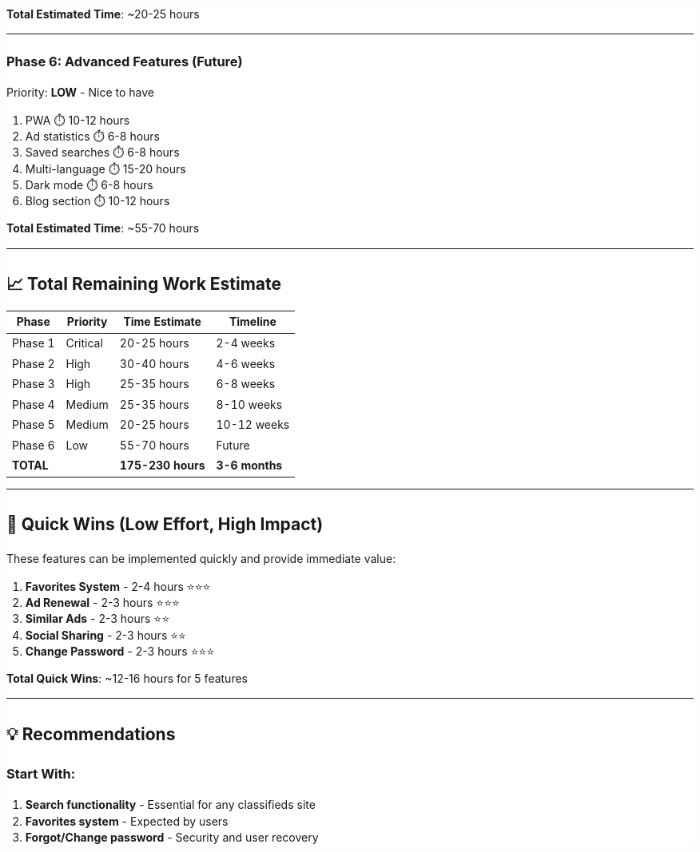 **Total Estimated Time**: ~20-25 hours

---

### **Phase 6: Advanced Features (Future)**
Priority: **LOW** - Nice to have
1. PWA ⏱️ 10-12 hours
2. Ad statistics ⏱️ 6-8 hours
3. Saved searches ⏱️ 6-8 hours
4. Multi-language ⏱️ 15-20 hours
5. Dark mode ⏱️ 6-8 hours
6. Blog section ⏱️ 10-12 hours

**Total Estimated Time**: ~55-70 hours

---

## 📈 Total Remaining Work Estimate

| Phase | Priority | Time Estimate | Timeline |
|-------|----------|---------------|----------|
| Phase 1 | Critical | 20-25 hours | 2-4 weeks |
| Phase 2 | High | 30-40 hours | 4-6 weeks |
| Phase 3 | High | 25-35 hours | 6-8 weeks |
| Phase 4 | Medium | 25-35 hours | 8-10 weeks |
| Phase 5 | Medium | 20-25 hours | 10-12 weeks |
| Phase 6 | Low | 55-70 hours | Future |
| **TOTAL** | | **175-230 hours** | **3-6 months** |

---

## 🎯 Quick Wins (Low Effort, High Impact)

These features can be implemented quickly and provide immediate value:

1. **Favorites System** - 2-4 hours ⭐⭐⭐
2. **Ad Renewal** - 2-3 hours ⭐⭐⭐
3. **Similar Ads** - 2-3 hours ⭐⭐
4. **Social Sharing** - 2-3 hours ⭐⭐
5. **Change Password** - 2-3 hours ⭐⭐⭐

**Total Quick Wins**: ~12-16 hours for 5 features

---

## 💡 Recommendations

### **Start With:**
1. **Search functionality** - Essential for any classifieds site
2. **Favorites system** - Expected by users
3. **Forgot/Change password** - Security and user recovery
